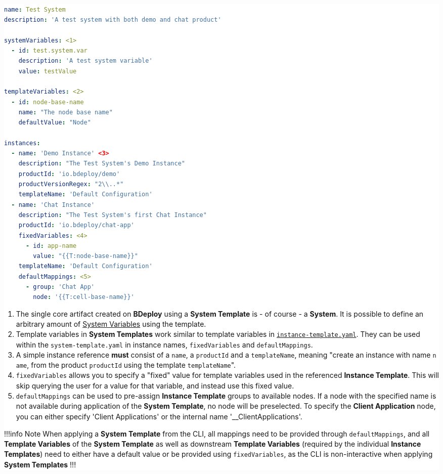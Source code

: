 ```yaml system-template.yaml
name: Test System
description: 'A test system with both demo and chat product'

systemVariables: <1>
  - id: test.system.var
    description: 'A test system variable'
    value: testValue

templateVariables: <2>
  - id: node-base-name
    name: "The node base name"
    defaultValue: "Node"

instances:
  - name: 'Demo Instance' <3>
    description: "The Test System's Demo Instance"
    productId: 'io.bdeploy/demo'
    productVersionRegex: "2\\..*"
    templateName: 'Default Configuration'
  - name: 'Chat Instance'
    description: "The Test System's first Chat Instance"
    productId: 'io.bdeploy/chat-app'
    fixedVariables: <4>
      - id: app-name
        value: "{{T:node-base-name}}"
    templateName: 'Default Configuration'
    defaultMappings: <5>
      - group: 'Chat App'
        node: '{{T:cell-base-name}}'
```

1. The single core artifact created on **BDeploy** using a **System Template** is - of course - a **System**. It is possible to define an arbitrary amount of [System Variables](/user/instancegroup/#system-variables) using the template.
2. Template variables in **System Templates** work similar to template variables in [`instance-template.yaml`](#instance-templateyaml). They can be used within the `system-template.yaml` in instance names, `fixedVariables` and `defaultMappings`.
3. A simple instance reference **must** consist of a `name`, a `productId` and a `templateName`, meaning "create an instance with name `name`, from the product `productId` using the template `templateName`".
4. `fixedVariables` allows you to specify a "fixed" value for template variables used in the referenced **Instance Template**. This will skip querying the user for a value for that variable, and instead use this fixed value.
5. `defaultMappings` can be used to pre-assign **Instance Template** groups to available nodes. If a node with the specified name is not available during application of the **System Template**, no node will be preselected. To specify the **Client Application** node, you can either specify 'Client Applications' or the internal name '\_\_ClientApplications'.

!!!info Note
When applying a **System Template** from the CLI, all mappings need to be provided through `defaultMappings`, and all **Template Variables** of the **System Template** as well as downstream **Template Variables** (required by the individual **Instance Templates**) need to either have a default value or be provided using `fixedVariables`, as the CLI is non-interactive when applying **System Templates**
!!!
